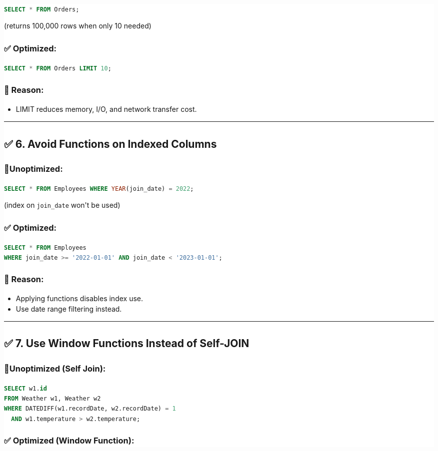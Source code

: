 ```sql
SELECT * FROM Orders;
```

(returns 100,000 rows when only 10 needed)

### ✅ Optimized:

```sql
SELECT * FROM Orders LIMIT 10;
```

### 🎯 Reason:

* LIMIT reduces memory, I/O, and network transfer cost.

---

## ✅ **6. Avoid Functions on Indexed Columns**

### 🔻Unoptimized:

```sql
SELECT * FROM Employees WHERE YEAR(join_date) = 2022;
```

(index on `join_date` won't be used)

### ✅ Optimized:

```sql
SELECT * FROM Employees
WHERE join_date >= '2022-01-01' AND join_date < '2023-01-01';
```

### 🎯 Reason:

* Applying functions disables index use.
* Use date range filtering instead.

---

## ✅ **7. Use Window Functions Instead of Self-JOIN**

### 🔻Unoptimized (Self Join):

```sql
SELECT w1.id
FROM Weather w1, Weather w2
WHERE DATEDIFF(w1.recordDate, w2.recordDate) = 1
  AND w1.temperature > w2.temperature;
```

### ✅ Optimized (Window Function):
